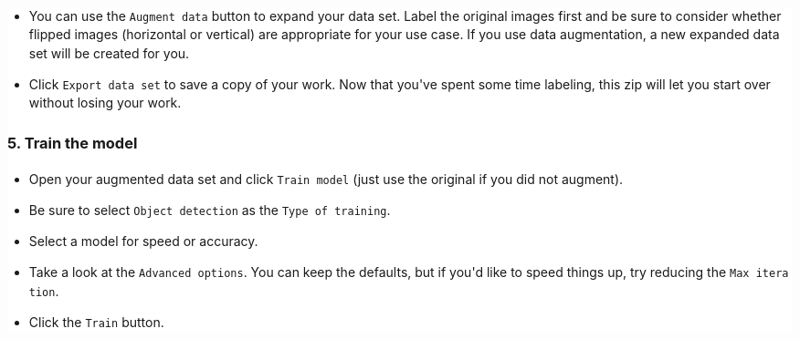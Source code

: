 * You can use the `Augment data` button to expand your data set. Label the original images first and be sure to consider whether flipped images (horizontal or vertical) are appropriate for your use case. If you use data augmentation, a new expanded data set will be created for you.

* Click `Export data set` to save a copy of your work. Now that you've spent some time labeling, this zip will let you start over without losing your work.

### 5. Train the model

* Open your augmented data set and click `Train model` (just use the original if you did not augment).

* Be sure to select `Object detection` as the `Type of training`.

* Select a model for speed or accuracy.

* Take a look at the `Advanced options`. You can keep the defaults, but if you'd like to speed things up, try reducing the `Max iteration`.

* Click the `Train` button.
